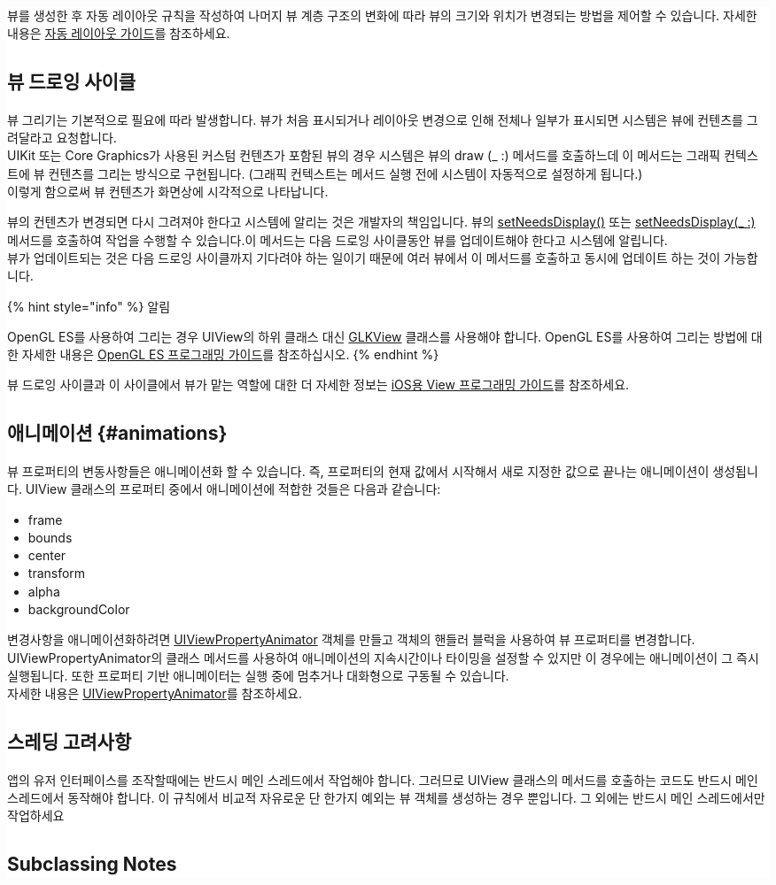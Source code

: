 뷰를 생성한 후 자동 레이아웃 규칙을 작성하여 나머지 뷰 계층 구조의 변화에 따라 뷰의 크기와 위치가 변경되는 방법을 제어할 수 있습니다. 자세한 내용은 [자동 레이아웃 가이드](https://github.com/ESnark/sagwa/tree/6092cb95e077aa0abcc382e4e3b85a7e7fe9a670/not-found/README.md)를 참조하세요.

## 뷰 드로잉 사이클

뷰 그리기는 기본적으로 필요에 따라 발생합니다. 뷰가 처음 표시되거나 레이아웃 변경으로 인해 전체나 일부가 표시되면 시스템은 뷰에 컨텐츠를 그려달라고 요청합니다.  
UIKit 또는 Core Graphics가 사용된 커스텀 컨텐츠가 포함된 뷰의 경우 시스템은 뷰의 draw \(\_ :\) 메서드를 호출하느데 이 메서드는 그래픽 컨텍스트에 뷰 컨텐츠를 그리는 방식으로 구현됩니다. \(그래픽 컨텍스트는 메서드 실행 전에 시스템이 자동적으로 설정하게 됩니다.\)  
이렇게 함으로써 뷰 컨텐츠가 화면상에 시각적으로 나타납니다.

뷰의 컨텐츠가 변경되면 다시 그려져야 한다고 시스템에 알리는 것은 개발자의 책임입니다. 뷰의 [setNeedsDisplay\(\)](https://github.com/ESnark/sagwa/tree/6092cb95e077aa0abcc382e4e3b85a7e7fe9a670/not-found/README.md) 또는 [setNeedsDisplay\(\_ :\)](https://github.com/ESnark/sagwa/tree/6092cb95e077aa0abcc382e4e3b85a7e7fe9a670/not-found/README.md) 메서드를 호출하여 작업을 수행할 수 있습니다.이 메서드는 다음 드로잉 사이클동안 뷰를 업데이트해야 한다고 시스템에 알립니다.  
뷰가 업데이트되는 것은 다음 드로잉 사이클까지 기다려야 하는 일이기 때문에 여러 뷰에서 이 메서드를 호출하고 동시에 업데이트 하는 것이 가능합니다.

{% hint style="info" %}
알림

OpenGL ES를 사용하여 그리는 경우 UIView의 하위 클래스 대신 [GLKView](https://github.com/ESnark/sagwa/tree/6092cb95e077aa0abcc382e4e3b85a7e7fe9a670/not-found/README.md) 클래스를 사용해야 합니다. OpenGL ES를 사용하여 그리는 방법에 대한 자세한 내용은 [OpenGL ES 프로그래밍 가이드](https://github.com/ESnark/sagwa/tree/6092cb95e077aa0abcc382e4e3b85a7e7fe9a670/not-found/README.md)를 참조하십시오.
{% endhint %}

뷰 드로잉 사이클과 이 사이클에서 뷰가 맡는 역할에 대한 더 자세한 정보는 [iOS용 View 프로그래밍 가이드](https://github.com/ESnark/sagwa/tree/6092cb95e077aa0abcc382e4e3b85a7e7fe9a670/not-found/README.md)를 참조하세요.

## 애니메이션 {#animations}

뷰 프로퍼티의 변동사항들은 애니메이션화 할 수 있습니다. 즉, 프로퍼티의 현재 값에서 시작해서 새로 지정한 값으로 끝나는 애니메이션이 생성됩니다. UIView 클래스의 프로퍼티 중에서 애니메이션에 적합한 것들은 다음과 같습니다:

* frame
* bounds
* center
* transform
* alpha
* backgroundColor

변경사항을 애니메이션화하려면 [UIViewPropertyAnimator](https://github.com/ESnark/sagwa/tree/6092cb95e077aa0abcc382e4e3b85a7e7fe9a670/not-found/README.md) 객체를 만들고 객체의 핸들러 블럭을 사용하여 뷰 프로퍼티를 변경합니다. UIViewPropertyAnimator의 클래스 메서드를 사용하여 애니메이션의 지속시간이나 타이밍을 설정할 수 있지만 이 경우에는 애니메이션이 그 즉시 실행됩니다. 또한 프로퍼티 기반 애니메이터는 실행 중에 멈추거나 대화형으로 구동될 수 있습니다.  
자세한 내용은 [UIViewPropertyAnimator](https://github.com/ESnark/sagwa/tree/6092cb95e077aa0abcc382e4e3b85a7e7fe9a670/not-found/README.md)를 참조하세요.

## 스레딩 고려사항

앱의 유저 인터페이스를 조작할때에는 반드시 메인 스레드에서 작업해야 합니다. 그러므로 UIView 클래스의 메서드를 호출하는 코드도 반드시 메인 스레드에서 동작해야 합니다. 이 규칙에서 비교적 자유로운 단 한가지 예외는 뷰 객체를 생성하는 경우 뿐입니다. 그 외에는 반드시 메인 스레드에서만 작업하세요

## Subclassing Notes
